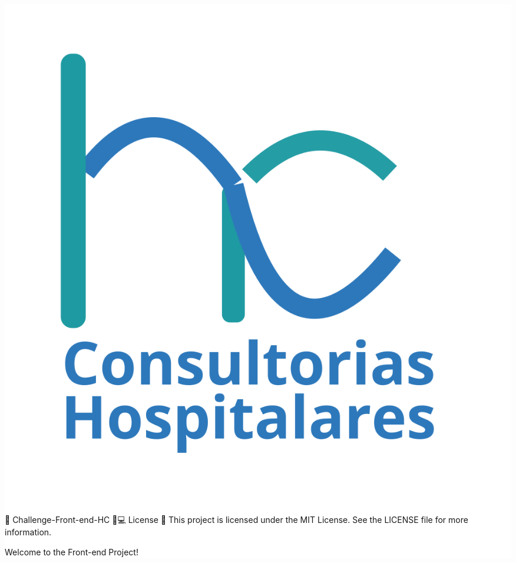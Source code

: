 #
![image](https://github.com/Vinissil/Challenge-front-end-HC/blob/main/img/Logo.svg)
🚀 Challenge-Front-end-HC 🏥💻
License 📜
This project is licensed under the MIT License. See the LICENSE file for more information.

Welcome to the Front-end Project!

